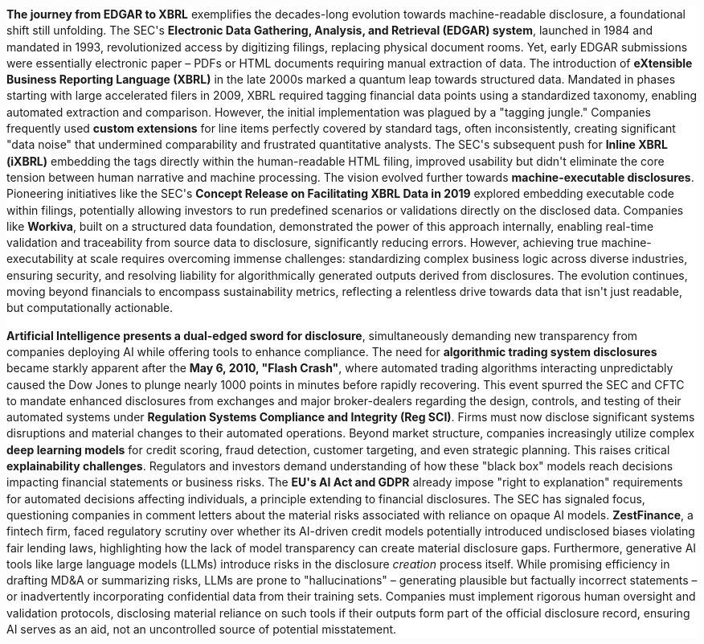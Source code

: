 **The journey from EDGAR to XBRL** exemplifies the decades-long evolution towards machine-readable disclosure, a foundational shift still unfolding. The SEC's **Electronic Data Gathering, Analysis, and Retrieval (EDGAR) system**, launched in 1984 and mandated in 1993, revolutionized access by digitizing filings, replacing physical document rooms. Yet, early EDGAR submissions were essentially electronic paper – PDFs or HTML documents requiring manual extraction of data. The introduction of **eXtensible Business Reporting Language (XBRL)** in the late 2000s marked a quantum leap towards structured data. Mandated in phases starting with large accelerated filers in 2009, XBRL required tagging financial data points using a standardized taxonomy, enabling automated extraction and comparison. However, the initial implementation was plagued by a "tagging jungle." Companies frequently used **custom extensions** for line items perfectly covered by standard tags, often inconsistently, creating significant "data noise" that undermined comparability and frustrated quantitative analysts. The SEC's subsequent push for **Inline XBRL (iXBRL)** embedding the tags directly within the human-readable HTML filing, improved usability but didn't eliminate the core tension between human narrative and machine processing. The vision evolved further towards **machine-executable disclosures**. Pioneering initiatives like the SEC's **Concept Release on Facilitating XBRL Data in 2019** explored embedding executable code within filings, potentially allowing investors to run predefined scenarios or validations directly on the disclosed data. Companies like **Workiva**, built on a structured data foundation, demonstrated the power of this approach internally, enabling real-time validation and traceability from source data to disclosure, significantly reducing errors. However, achieving true machine-executability at scale requires overcoming immense challenges: standardizing complex business logic across diverse industries, ensuring security, and resolving liability for algorithmically generated outputs derived from disclosures. The evolution continues, moving beyond financials to encompass sustainability metrics, reflecting a relentless drive towards data that isn't just readable, but computationally actionable.

**Artificial Intelligence presents a dual-edged sword for disclosure**, simultaneously demanding new transparency from companies deploying AI while offering tools to enhance compliance. The need for **algorithmic trading system disclosures** became starkly apparent after the **May 6, 2010, "Flash Crash"**, where automated trading algorithms interacting unpredictably caused the Dow Jones to plunge nearly 1000 points in minutes before rapidly recovering. This event spurred the SEC and CFTC to mandate enhanced disclosures from exchanges and major broker-dealers regarding the design, controls, and testing of their automated systems under **Regulation Systems Compliance and Integrity (Reg SCI)**. Firms must now disclose significant systems disruptions and material changes to their automated operations. Beyond market structure, companies increasingly utilize complex **deep learning models** for credit scoring, fraud detection, customer targeting, and even strategic planning. This raises critical **explainability challenges**. Regulators and investors demand understanding of how these "black box" models reach decisions impacting financial statements or business risks. The **EU's AI Act and GDPR** already impose "right to explanation" requirements for automated decisions affecting individuals, a principle extending to financial disclosures. The SEC has signaled focus, questioning companies in comment letters about the material risks associated with reliance on opaque AI models. **ZestFinance**, a fintech firm, faced regulatory scrutiny over whether its AI-driven credit models potentially introduced undisclosed biases violating fair lending laws, highlighting how the lack of model transparency can create material disclosure gaps. Furthermore, generative AI tools like large language models (LLMs) introduce risks in the disclosure *creation* process itself. While promising efficiency in drafting MD&A or summarizing risks, LLMs are prone to "hallucinations" – generating plausible but factually incorrect statements – or inadvertently incorporating confidential data from their training sets. Companies must implement rigorous human oversight and validation protocols, disclosing material reliance on such tools if their outputs form part of the official disclosure record, ensuring AI serves as an aid, not an uncontrolled source of potential misstatement.
